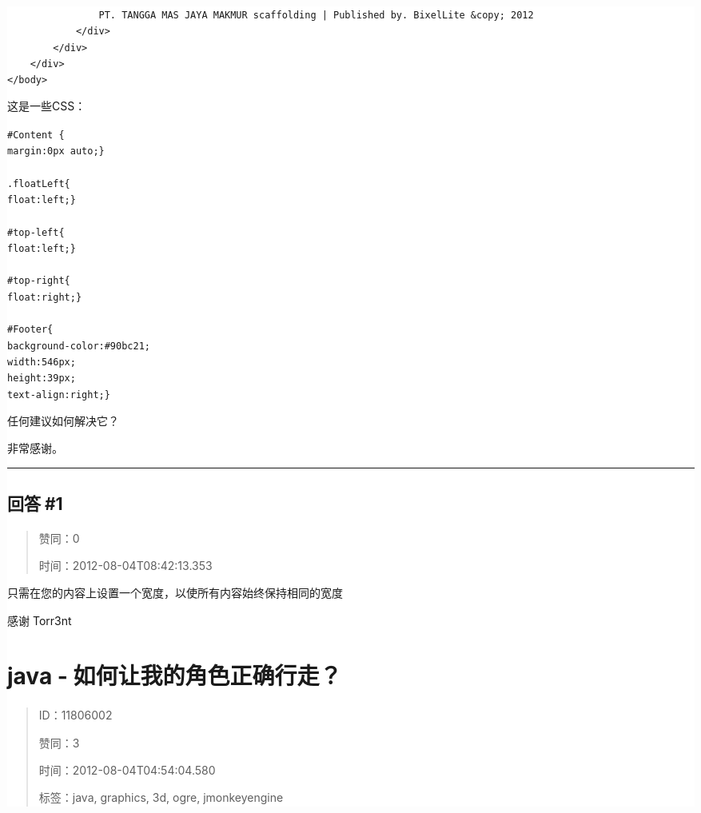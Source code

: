 ```
                PT. TANGGA MAS JAYA MAKMUR scaffolding | Published by. BixelLite &copy; 2012
            </div>
        </div>
    </div>
</body> 
```

这是一些CSS：

```
#Content {
margin:0px auto;}

.floatLeft{
float:left;}

#top-left{
float:left;}

#top-right{
float:right;}

#Footer{
background-color:#90bc21;
width:546px;
height:39px;
text-align:right;} 
```

任何建议如何解决它？

非常感谢。

* * *

## 回答 #1

> 赞同：0
> 
> 时间：2012-08-04T08:42:13.353

只需在您的内容上设置一个宽度，以使所有内容始终保持相同的宽度

感谢 Torr3nt

# java - 如何让我的角色正确行走？

> ID：11806002
> 
> 赞同：3
> 
> 时间：2012-08-04T04:54:04.580
> 
> 标签：java, graphics, 3d, ogre, jmonkeyengine
